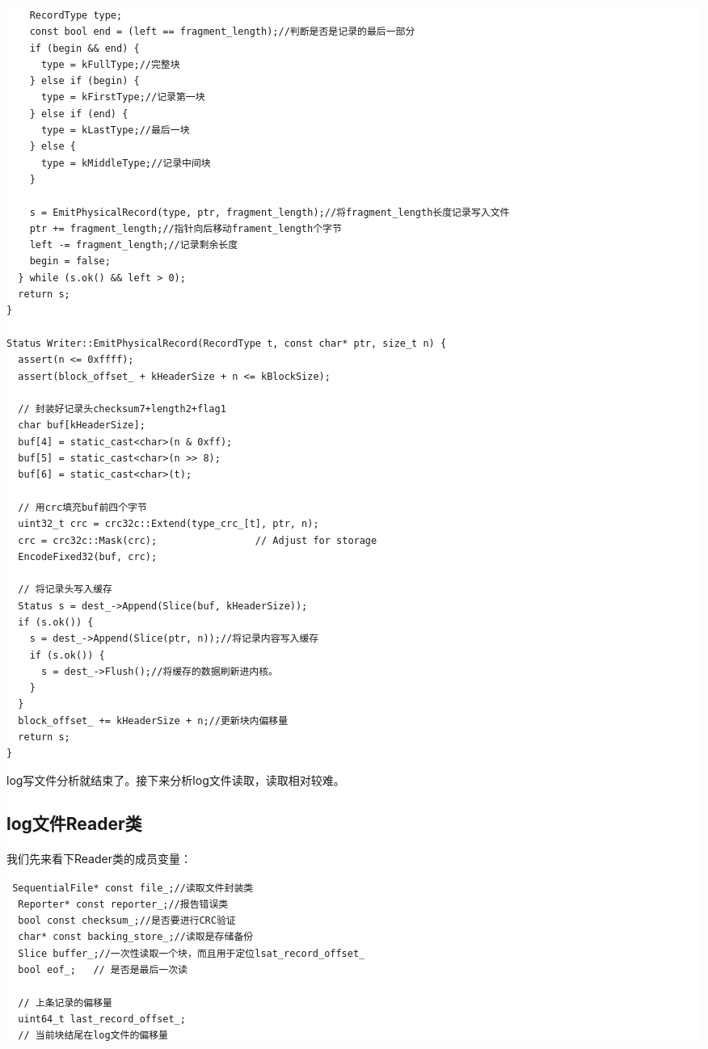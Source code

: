 ```
    RecordType type;
    const bool end = (left == fragment_length);//判断是否是记录的最后一部分
    if (begin && end) {
      type = kFullType;//完整块
    } else if (begin) {
      type = kFirstType;//记录第一块
    } else if (end) {
      type = kLastType;//最后一块
    } else {
      type = kMiddleType;//记录中间块
    }

    s = EmitPhysicalRecord(type, ptr, fragment_length);//将fragment_length长度记录写入文件
    ptr += fragment_length;//指针向后移动frament_length个字节
    left -= fragment_length;//记录剩余长度
    begin = false;
  } while (s.ok() && left > 0);
  return s;
}

Status Writer::EmitPhysicalRecord(RecordType t, const char* ptr, size_t n) {
  assert(n <= 0xffff);  
  assert(block_offset_ + kHeaderSize + n <= kBlockSize);

  // 封装好记录头checksum7+length2+flag1
  char buf[kHeaderSize];
  buf[4] = static_cast<char>(n & 0xff);
  buf[5] = static_cast<char>(n >> 8);
  buf[6] = static_cast<char>(t);

  // 用crc填充buf前四个字节
  uint32_t crc = crc32c::Extend(type_crc_[t], ptr, n);
  crc = crc32c::Mask(crc);                 // Adjust for storage
  EncodeFixed32(buf, crc);

  // 将记录头写入缓存
  Status s = dest_->Append(Slice(buf, kHeaderSize));
  if (s.ok()) {
    s = dest_->Append(Slice(ptr, n));//将记录内容写入缓存
    if (s.ok()) {
      s = dest_->Flush();//将缓存的数据刷新进内核。
    }
  }
  block_offset_ += kHeaderSize + n;//更新块内偏移量
  return s;
}
```
log写文件分析就结束了。接下来分析log文件读取，读取相对较难。

## log文件Reader类
我们先来看下Reader类的成员变量：
```
 SequentialFile* const file_;//读取文件封装类
  Reporter* const reporter_;//报告错误类
  bool const checksum_;//是否要进行CRC验证
  char* const backing_store_;//读取是存储备份
  Slice buffer_;//一次性读取一个块，而且用于定位lsat_record_offset_
  bool eof_;   // 是否是最后一次读

  // 上条记录的偏移量
  uint64_t last_record_offset_;
  // 当前块结尾在log文件的偏移量
```